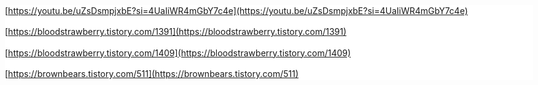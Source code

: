 [https://youtu.be/uZsDsmpjxbE?si=4UaIiWR4mGbY7c4e](https://youtu.be/uZsDsmpjxbE?si=4UaIiWR4mGbY7c4e)

[https://bloodstrawberry.tistory.com/1391](https://bloodstrawberry.tistory.com/1391)

[https://bloodstrawberry.tistory.com/1409](https://bloodstrawberry.tistory.com/1409)

[https://brownbears.tistory.com/511](https://brownbears.tistory.com/511)